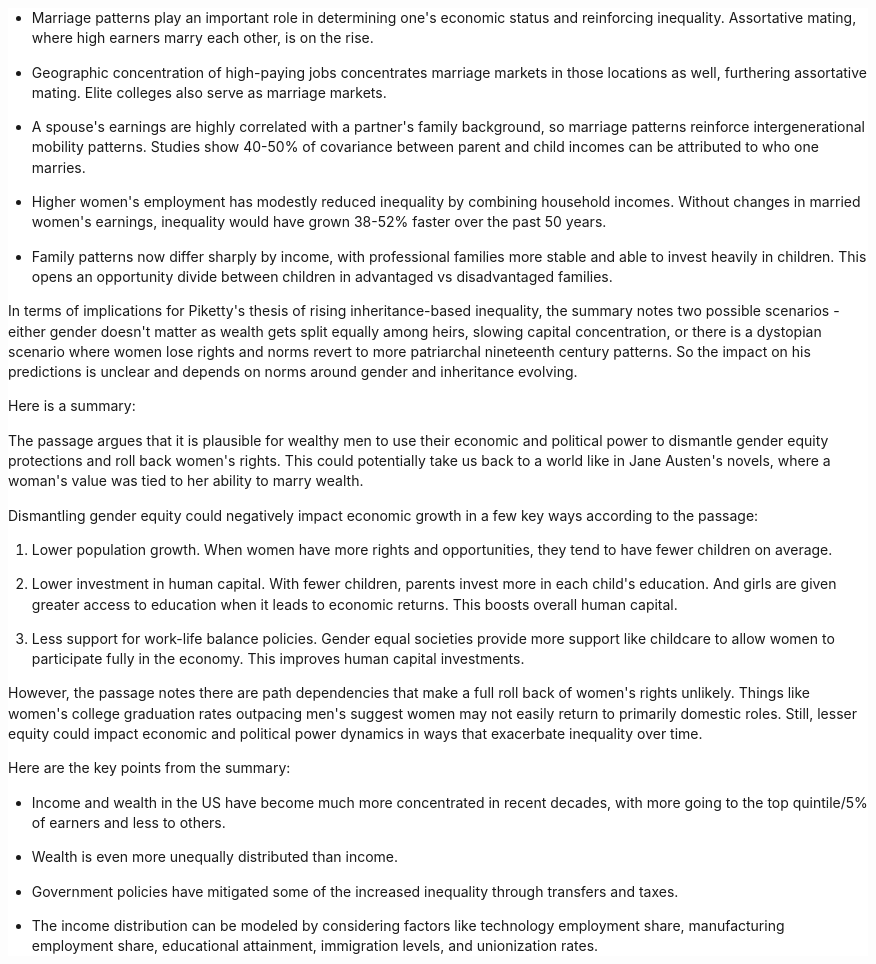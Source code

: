 - Marriage patterns play an important role in determining one's economic status and reinforcing inequality. Assortative mating, where high earners marry each other, is on the rise. 

- Geographic concentration of high-paying jobs concentrates marriage markets in those locations as well, furthering assortative mating. Elite colleges also serve as marriage markets.

- A spouse's earnings are highly correlated with a partner's family background, so marriage patterns reinforce intergenerational mobility patterns. Studies show 40-50% of covariance between parent and child incomes can be attributed to who one marries.

- Higher women's employment has modestly reduced inequality by combining household incomes. Without changes in married women's earnings, inequality would have grown 38-52% faster over the past 50 years. 

- Family patterns now differ sharply by income, with professional families more stable and able to invest heavily in children. This opens an opportunity divide between children in advantaged vs disadvantaged families.

In terms of implications for Piketty's thesis of rising inheritance-based inequality, the summary notes two possible scenarios - either gender doesn't matter as wealth gets split equally among heirs, slowing capital concentration, or there is a dystopian scenario where women lose rights and norms revert to more patriarchal nineteenth century patterns. So the impact on his predictions is unclear and depends on norms around gender and inheritance evolving.

 Here is a summary:

The passage argues that it is plausible for wealthy men to use their economic and political power to dismantle gender equity protections and roll back women's rights. This could potentially take us back to a world like in Jane Austen's novels, where a woman's value was tied to her ability to marry wealth. 

Dismantling gender equity could negatively impact economic growth in a few key ways according to the passage:

1. Lower population growth. When women have more rights and opportunities, they tend to have fewer children on average. 

2. Lower investment in human capital. With fewer children, parents invest more in each child's education. And girls are given greater access to education when it leads to economic returns. This boosts overall human capital.

3. Less support for work-life balance policies. Gender equal societies provide more support like childcare to allow women to participate fully in the economy. This improves human capital investments.

However, the passage notes there are path dependencies that make a full roll back of women's rights unlikely. Things like women's college graduation rates outpacing men's suggest women may not easily return to primarily domestic roles. Still, lesser equity could impact economic and political power dynamics in ways that exacerbate inequality over time.

 Here are the key points from the summary:

- Income and wealth in the US have become much more concentrated in recent decades, with more going to the top quintile/5% of earners and less to others. 

- Wealth is even more unequally distributed than income. 

- Government policies have mitigated some of the increased inequality through transfers and taxes. 

- The income distribution can be modeled by considering factors like technology employment share, manufacturing employment share, educational attainment, immigration levels, and unionization rates. 
